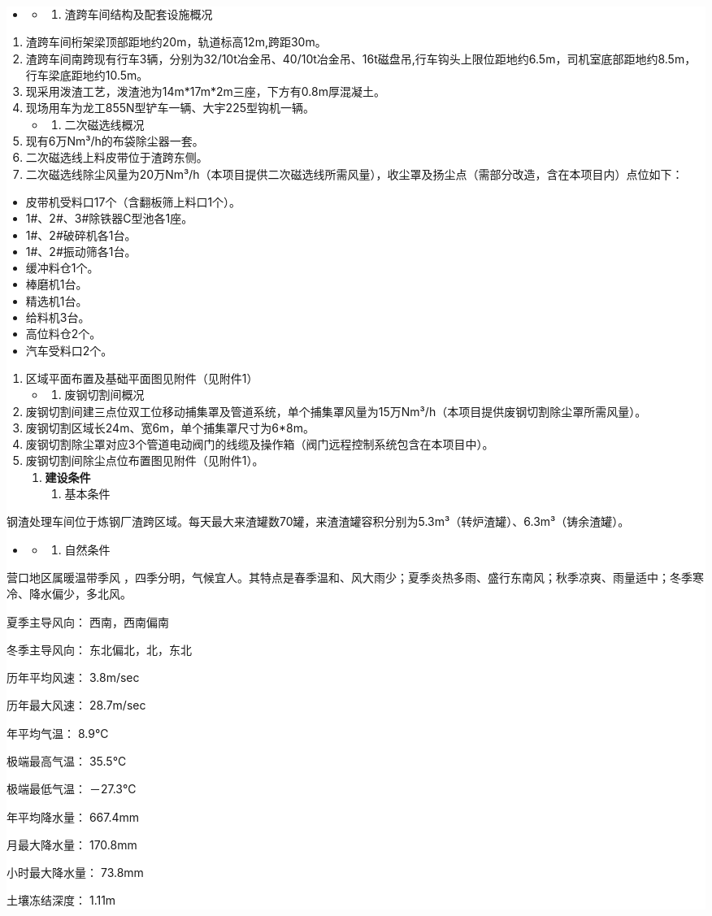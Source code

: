 * + 1. 渣跨车间结构及配套设施概况

1. 渣跨车间桁架梁顶部距地约20m，轨道标高12m,跨距30m。
2. 渣跨车间南跨现有行车3辆，分别为32/10t冶金吊、40/10t冶金吊、16t磁盘吊,行车钩头上限位距地约6.5m，司机室底部距地约8.5m，行车梁底距地约10.5m。
3. 现采用泼渣工艺，泼渣池为14m\*17m\*2m三座，下方有0.8m厚混凝土。
4. 现场用车为龙工855N型铲车一辆、大宇225型钩机一辆。
   * 1. 二次磁选线概况
5. 现有6万Nm³/h的布袋除尘器一套。
6. 二次磁选线上料皮带位于渣跨东侧。
7. 二次磁选线除尘风量为20万Nm³/h（本项目提供二次磁选线所需风量），收尘罩及扬尘点（需部分改造，含在本项目内）点位如下：

* 皮带机受料口17个（含翻板筛上料口1个）。
* 1#、2#、3#除铁器C型池各1座。
* 1#、2#破碎机各1台。
* 1#、2#振动筛各1台。
* 缓冲料仓1个。
* 棒磨机1台。
* 精选机1台。
* 给料机3台。
* 高位料仓2个。
* 汽车受料口2个。

1. 区域平面布置及基础平面图见附件（见附件1）
   * 1. 废钢切割间概况
2. 废钢切割间建三点位双工位移动捕集罩及管道系统，单个捕集罩风量为15万Nm³/h（本项目提供废钢切割除尘罩所需风量）。
3. 废钢切割区域长24m、宽6m，单个捕集罩尺寸为6\*8m。
4. 废钢切割除尘罩对应3个管道电动阀门的线缆及操作箱（阀门远程控制系统包含在本项目中）。
5. 废钢切割间除尘点位布置图见附件（见附件1）。
   1. **建设条件**
      1. 基本条件

钢渣处理车间位于炼钢厂渣跨区域。每天最大来渣罐数70罐，来渣渣罐容积分别为5.3m³（转炉渣罐）、6.3m³（铸余渣罐）。

* + 1. 自然条件

营口地区属暖温带季风 ，四季分明，气候宜人。其特点是春季温和、风大雨少；夏季炎热多雨、盛行东南风；秋季凉爽、雨量适中；冬季寒冷、降水偏少，多北风。

夏季主导风向： 西南，西南偏南

冬季主导风向： 东北偏北，北，东北

历年平均风速： 3.8m/sec

历年最大风速： 28.7m/sec

年平均气温： 8.9℃

极端最高气温： 35.5℃

极端最低气温： －27.3℃

年平均降水量： 667.4mm

月最大降水量： 170.8mm

小时最大降水量： 73.8mm

土壤冻结深度： 1.11m
